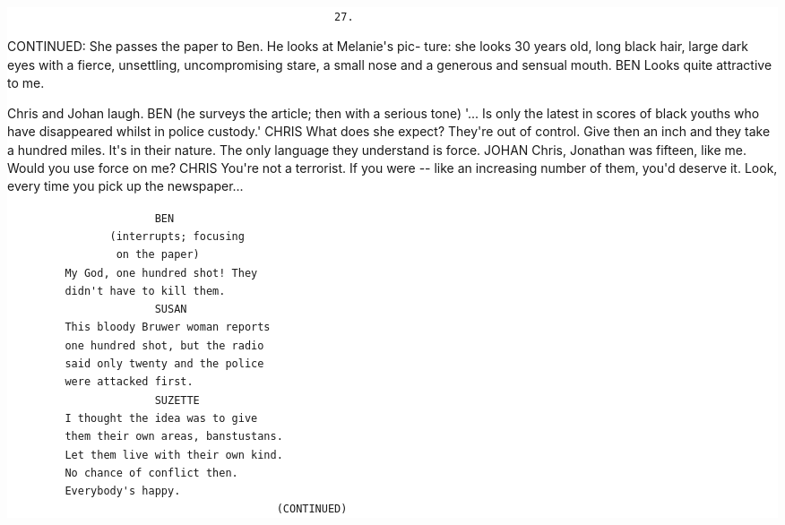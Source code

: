                                                        27.

CONTINUED:
She passes the paper to Ben. He looks at Melanie's pic-
ture: she looks 30 years old, long black hair, large
dark eyes with a fierce, unsettling, uncompromising stare,
a small nose and a generous and sensual mouth.
                           BEN
             Looks quite attractive to me.

Chris and Johan laugh.
                           BEN
                    (he surveys the
                     article; then with
                     a serious tone)
             '... Is only the latest in scores
             of black youths who have
             disappeared whilst in police
             custody.'
                           CHRIS
             What does she expect? They're out
             of control. Give then an inch and
             they take a hundred miles. It's
             in their nature. The only
             language they understand is force.
                           JOHAN
             Chris, Jonathan was fifteen, like
             me. Would you use force on me?
                           CHRIS
             You're not a terrorist. If you
             were -- like an increasing number
             of them, you'd deserve it. Look,
             every time you pick up the
             newspaper...

                           BEN
                    (interrupts; focusing
                     on the paper)
             My God, one hundred shot! They
             didn't have to kill them.
                           SUSAN
             This bloody Bruwer woman reports
             one hundred shot, but the radio
             said only twenty and the police
             were attacked first.
                           SUZETTE
             I thought the idea was to give
             them their own areas, banstustans.
             Let them live with their own kind.
             No chance of conflict then.
             Everybody's happy.
                                              (CONTINUED)

